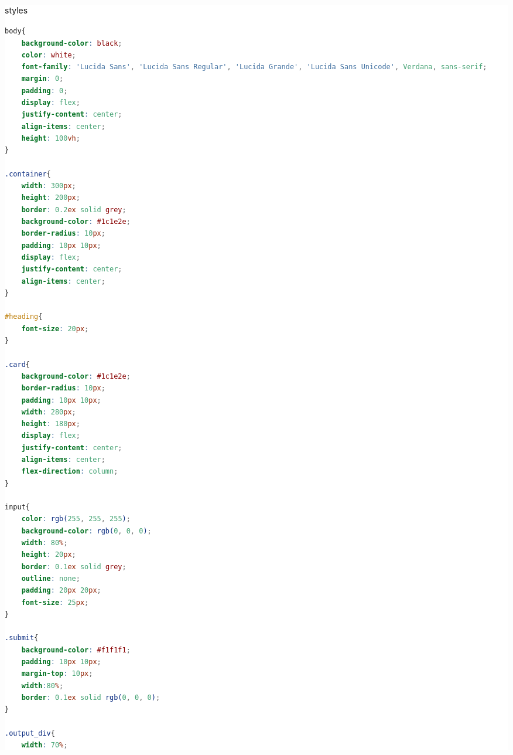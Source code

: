 styles
```css
body{
    background-color: black;
    color: white;
    font-family: 'Lucida Sans', 'Lucida Sans Regular', 'Lucida Grande', 'Lucida Sans Unicode', Verdana, sans-serif;
    margin: 0;
    padding: 0;
    display: flex;
    justify-content: center;
    align-items: center;
    height: 100vh;
}

.container{
    width: 300px;
    height: 200px;
    border: 0.2ex solid grey;
    background-color: #1c1e2e;
    border-radius: 10px;
    padding: 10px 10px;
    display: flex;
    justify-content: center;
    align-items: center;
}

#heading{
    font-size: 20px;
}

.card{
    background-color: #1c1e2e;
    border-radius: 10px;
    padding: 10px 10px;
    width: 280px;
    height: 180px;
    display: flex;
    justify-content: center;
    align-items: center;
    flex-direction: column;
}

input{
    color: rgb(255, 255, 255);
    background-color: rgb(0, 0, 0);
    width: 80%;
    height: 20px;
    border: 0.1ex solid grey;
    outline: none;
    padding: 20px 20px;
    font-size: 25px;
}

.submit{
    background-color: #f1f1f1;
    padding: 10px 10px;
    margin-top: 10px;
    width:80%;
    border: 0.1ex solid rgb(0, 0, 0);
}

.output_div{
    width: 70%;
```
